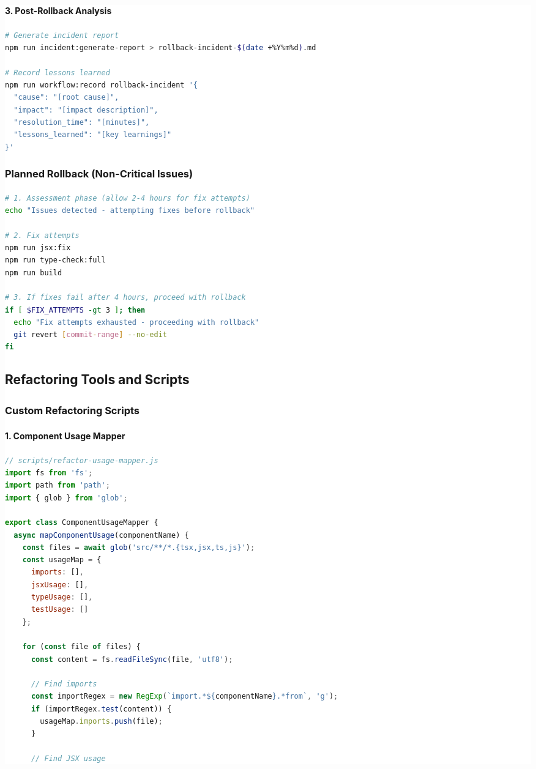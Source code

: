 #### 3. Post-Rollback Analysis
```bash
# Generate incident report
npm run incident:generate-report > rollback-incident-$(date +%Y%m%d).md

# Record lessons learned
npm run workflow:record rollback-incident '{
  "cause": "[root cause]",
  "impact": "[impact description]",
  "resolution_time": "[minutes]",
  "lessons_learned": "[key learnings]"
}'
```

### Planned Rollback (Non-Critical Issues)

```bash
# 1. Assessment phase (allow 2-4 hours for fix attempts)
echo "Issues detected - attempting fixes before rollback"

# 2. Fix attempts
npm run jsx:fix
npm run type-check:full
npm run build

# 3. If fixes fail after 4 hours, proceed with rollback
if [ $FIX_ATTEMPTS -gt 3 ]; then
  echo "Fix attempts exhausted - proceeding with rollback"
  git revert [commit-range] --no-edit
fi
```

## Refactoring Tools and Scripts

### Custom Refactoring Scripts

#### 1. Component Usage Mapper
```javascript
// scripts/refactor-usage-mapper.js
import fs from 'fs';
import path from 'path';
import { glob } from 'glob';

export class ComponentUsageMapper {
  async mapComponentUsage(componentName) {
    const files = await glob('src/**/*.{tsx,jsx,ts,js}');
    const usageMap = {
      imports: [],
      jsxUsage: [],
      typeUsage: [],
      testUsage: []
    };

    for (const file of files) {
      const content = fs.readFileSync(file, 'utf8');
      
      // Find imports
      const importRegex = new RegExp(`import.*${componentName}.*from`, 'g');
      if (importRegex.test(content)) {
        usageMap.imports.push(file);
      }
      
      // Find JSX usage
```